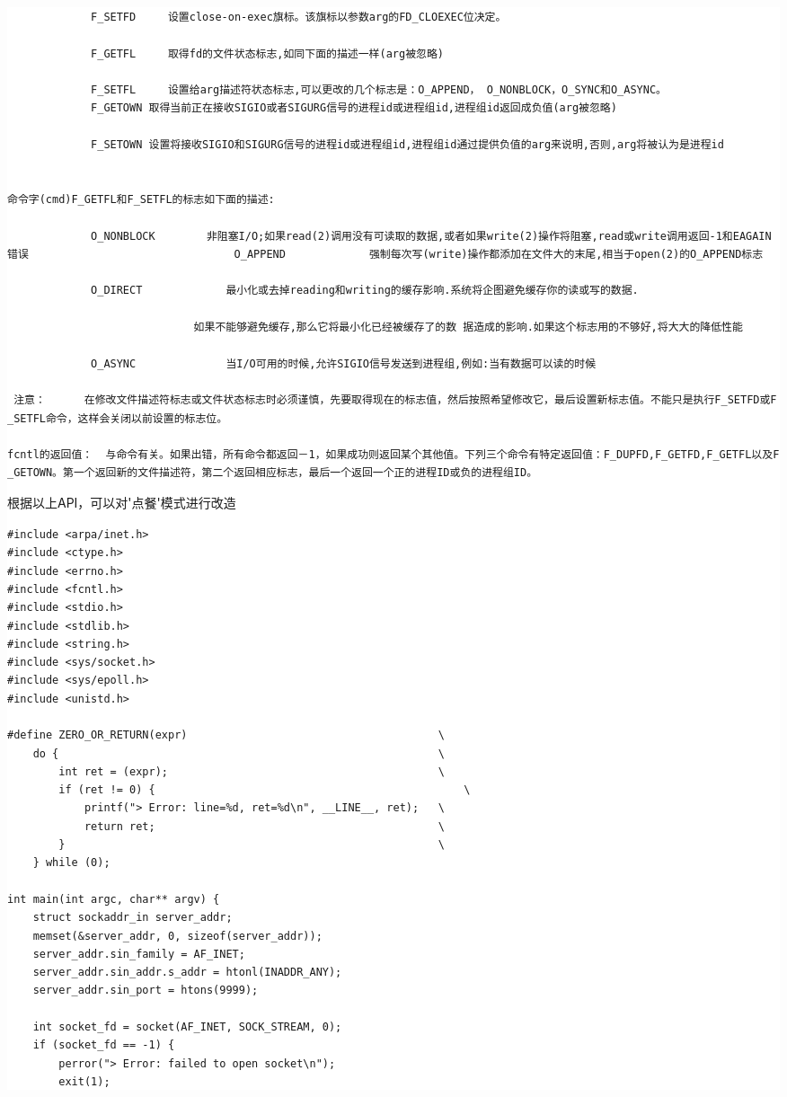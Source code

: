 ```
             F_SETFD     设置close-on-exec旗标。该旗标以参数arg的FD_CLOEXEC位决定。                   

             F_GETFL     取得fd的文件状态标志,如同下面的描述一样(arg被忽略)                    

             F_SETFL     设置给arg描述符状态标志,可以更改的几个标志是：O_APPEND， O_NONBLOCK，O_SYNC和O_ASYNC。
             F_GETOWN 取得当前正在接收SIGIO或者SIGURG信号的进程id或进程组id,进程组id返回成负值(arg被忽略)                    

             F_SETOWN 设置将接收SIGIO和SIGURG信号的进程id或进程组id,进程组id通过提供负值的arg来说明,否则,arg将被认为是进程id
              

命令字(cmd)F_GETFL和F_SETFL的标志如下面的描述:            

             O_NONBLOCK        非阻塞I/O;如果read(2)调用没有可读取的数据,或者如果write(2)操作将阻塞,read或write调用返回-1和EAGAIN错误               　　　　       　　O_APPEND             强制每次写(write)操作都添加在文件大的末尾,相当于open(2)的O_APPEND标志         

             O_DIRECT             最小化或去掉reading和writing的缓存影响.系统将企图避免缓存你的读或写的数据.

                             如果不能够避免缓存,那么它将最小化已经被缓存了的数 据造成的影响.如果这个标志用的不够好,将大大的降低性能                      

             O_ASYNC              当I/O可用的时候,允许SIGIO信号发送到进程组,例如:当有数据可以读的时候

 注意：      在修改文件描述符标志或文件状态标志时必须谨慎，先要取得现在的标志值，然后按照希望修改它，最后设置新标志值。不能只是执行F_SETFD或F_SETFL命令，这样会关闭以前设置的标志位。

fcntl的返回值：  与命令有关。如果出错，所有命令都返回－1，如果成功则返回某个其他值。下列三个命令有特定返回值：F_DUPFD,F_GETFD,F_GETFL以及F_GETOWN。第一个返回新的文件描述符，第二个返回相应标志，最后一个返回一个正的进程ID或负的进程组ID。
```

根据以上API，可以对'点餐'模式进行改造

```
#include <arpa/inet.h>
#include <ctype.h>
#include <errno.h>
#include <fcntl.h>
#include <stdio.h>
#include <stdlib.h>
#include <string.h>
#include <sys/socket.h>
#include <sys/epoll.h>
#include <unistd.h>

#define ZERO_OR_RETURN(expr)                                       \
    do {                                                           \
        int ret = (expr);                                          \
        if (ret != 0) {                                                \
            printf("> Error: line=%d, ret=%d\n", __LINE__, ret);   \
            return ret;                                            \
        }                                                          \
    } while (0);

int main(int argc, char** argv) {
    struct sockaddr_in server_addr;
    memset(&server_addr, 0, sizeof(server_addr));
    server_addr.sin_family = AF_INET;
    server_addr.sin_addr.s_addr = htonl(INADDR_ANY);
    server_addr.sin_port = htons(9999);

    int socket_fd = socket(AF_INET, SOCK_STREAM, 0);
    if (socket_fd == -1) {
        perror("> Error: failed to open socket\n");
        exit(1);
```